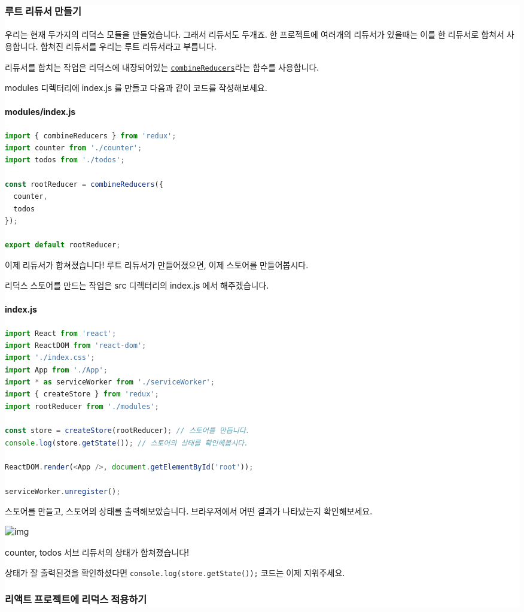 ### 루트 리듀서 만들기

우리는 현재 두가지의 리덕스 모듈을 만들었습니다. 그래서 리듀서도 두개죠. 한 프로젝트에 여러개의 리듀서가 있을때는 이를 한 리듀서로 합쳐서 사용합니다. 합쳐진 리듀서를 우리는 루트 리듀서라고 부릅니다.

리듀서를 합치는 작업은 리덕스에 내장되어있는 [`combineReducers`](https://redux.js.org/api/combinereducers)라는 함수를 사용합니다.

modules 디렉터리에 index.js 를 만들고 다음과 같이 코드를 작성해보세요.

#### modules/index.js

```javascript
import { combineReducers } from 'redux';
import counter from './counter';
import todos from './todos';

const rootReducer = combineReducers({
  counter,
  todos
});

export default rootReducer;
```

이제 리듀서가 합쳐졌습니다! 루트 리듀서가 만들어졌으면, 이제 스토어를 만들어봅시다.

리덕스 스토어를 만드는 작업은 src 디렉터리의 index.js 에서 해주겠습니다.

#### index.js

```javascript
import React from 'react';
import ReactDOM from 'react-dom';
import './index.css';
import App from './App';
import * as serviceWorker from './serviceWorker';
import { createStore } from 'redux';
import rootReducer from './modules';

const store = createStore(rootReducer); // 스토어를 만듭니다.
console.log(store.getState()); // 스토어의 상태를 확인해봅시다.

ReactDOM.render(<App />, document.getElementById('root'));

serviceWorker.unregister();
```

스토어를 만들고, 스토어의 상태를 출력해보았습니다. 브라우저에서 어떤 결과가 나타났는지 확인해보세요.

![img](https://i.imgur.com/uDzQ8BV.png)

counter, todos 서브 리듀서의 상태가 합쳐졌습니다!

상태가 잘 출력된것을 확인하셨다면 `console.log(store.getState());` 코드는 이제 지워주세요.

### 리액트 프로젝트에 리덕스 적용하기

